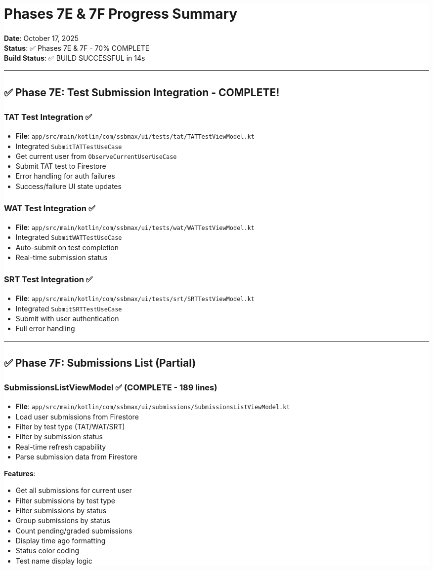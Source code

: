 # Phases 7E & 7F Progress Summary

**Date**: October 17, 2025  
**Status**: ✅ Phases 7E & 7F - 70% COMPLETE  
**Build Status**: ✅ BUILD SUCCESSFUL in 14s

---

## ✅ Phase 7E: Test Submission Integration - COMPLETE!

### TAT Test Integration ✅
- **File**: `app/src/main/kotlin/com/ssbmax/ui/tests/tat/TATTestViewModel.kt`
- Integrated `SubmitTATTestUseCase`
- Get current user from `ObserveCurrentUserUseCase`
- Submit TAT test to Firestore
- Error handling for auth failures
- Success/failure UI state updates

### WAT Test Integration ✅
- **File**: `app/src/main/kotlin/com/ssbmax/ui/tests/wat/WATTestViewModel.kt`
- Integrated `SubmitWATTestUseCase`
- Auto-submit on test completion
- Real-time submission status

### SRT Test Integration ✅
- **File**: `app/src/main/kotlin/com/ssbmax/ui/tests/srt/SRTTestViewModel.kt`
- Integrated `SubmitSRTTestUseCase`
- Submit with user authentication
- Full error handling

---

## ✅ Phase 7F: Submissions List (Partial)

### SubmissionsListViewModel ✅ (COMPLETE - 189 lines)
- **File**: `app/src/main/kotlin/com/ssbmax/ui/submissions/SubmissionsListViewModel.kt`
- Load user submissions from Firestore
- Filter by test type (TAT/WAT/SRT)
- Filter by submission status
- Real-time refresh capability
- Parse submission data from Firestore

**Features**:
- Get all submissions for current user
- Filter submissions by test type
- Filter submissions by status
- Group submissions by status
- Count pending/graded submissions
- Display time ago formatting
- Status color coding
- Test name display logic
